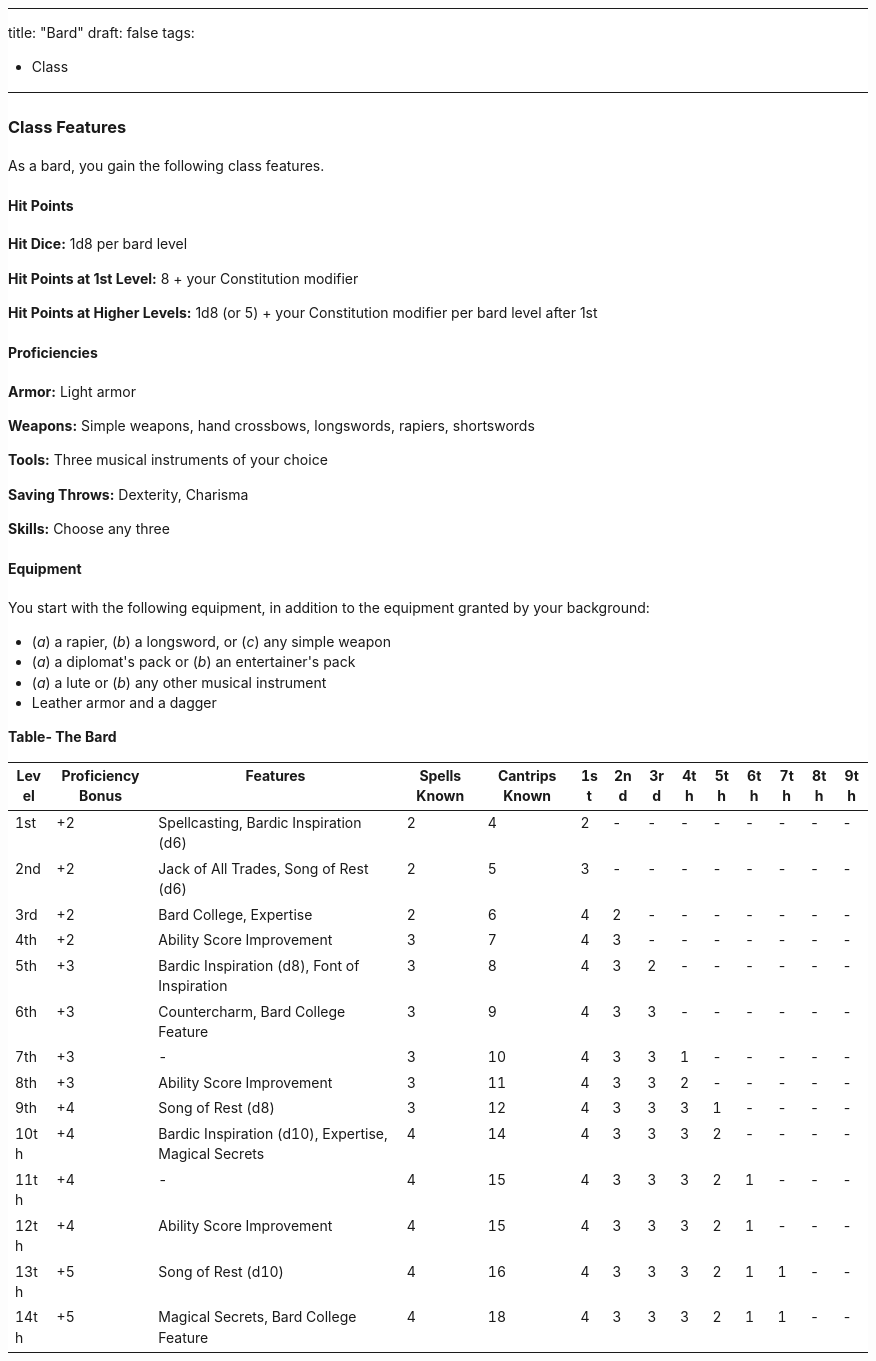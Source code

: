 
---
title: "Bard"
draft: false
tags:
  - Class
---

### Class Features

As a bard, you gain the following class features.

#### Hit Points

**Hit Dice:** 1d8 per bard level

**Hit Points at 1st Level:** 8 + your Constitution modifier

**Hit Points at Higher Levels:** 1d8 (or 5) + your Constitution modifier per bard level after 1st

#### Proficiencies

**Armor:** Light armor

**Weapons:** Simple weapons, hand crossbows, longswords, rapiers, shortswords

**Tools:** Three musical instruments of your choice

**Saving Throws:** Dexterity, Charisma

**Skills:** Choose any three

#### Equipment

You start with the following equipment, in addition to the equipment granted by your background:

- (*a*) a rapier, (*b*) a longsword, or (*c*) any simple weapon
- (*a*) a diplomat's pack or (*b*) an entertainer's pack
- (*a*) a lute or (*b*) any other musical instrument
- Leather armor and a dagger

**Table- The Bard**

| Level | Proficiency Bonus | Features                                             | Spells Known | Cantrips Known | 1st | 2nd | 3rd | 4th | 5th | 6th | 7th | 8th | 9th |
|-------|-------------------|------------------------------------------------------|--------------|----------------|-----|-----|-----|-----|-----|-----|-----|-----|-----|
| 1st   | +2                | Spellcasting, Bardic Inspiration (d6)                | 2            | 4              | 2   | -   | -   | -   | -   | -   | -   | -   | -   |
| 2nd   | +2                | Jack of All Trades, Song of Rest (d6)                | 2            | 5              | 3   | -   | -   | -   | -   | -   | -   | -   | -   |
| 3rd   | +2                | Bard College, Expertise                              | 2            | 6              | 4   | 2   | -   | -   | -   | -   | -   | -   | -   |
| 4th   | +2                | Ability Score Improvement                            | 3            | 7              | 4   | 3   | -   | -   | -   | -   | -   | -   | -   |
| 5th   | +3                | Bardic Inspiration (d8), Font of Inspiration         | 3            | 8              | 4   | 3   | 2   | -   | -   | -   | -   | -   | -   |
| 6th   | +3                | Countercharm, Bard College Feature                   | 3            | 9              | 4   | 3   | 3   | -   | -   | -   | -   | -   | -   |
| 7th   | +3                | -                                                    | 3            | 10             | 4   | 3   | 3   | 1   | -   | -   | -   | -   | -   |
| 8th   | +3                | Ability Score Improvement                            | 3            | 11             | 4   | 3   | 3   | 2   | -   | -   | -   | -   | -   |
| 9th   | +4                | Song of Rest (d8)                                    | 3            | 12             | 4   | 3   | 3   | 3   | 1   | -   | -   | -   | -   |
| 10th  | +4                | Bardic Inspiration (d10), Expertise, Magical Secrets | 4            | 14             | 4   | 3   | 3   | 3   | 2   | -   | -   | -   | -   |
| 11th  | +4                | -                                                    | 4            | 15             | 4   | 3   | 3   | 3   | 2   | 1   | -   | -   | -   |
| 12th  | +4                | Ability Score Improvement                            | 4            | 15             | 4   | 3   | 3   | 3   | 2   | 1   | -   | -   | -   |
| 13th  | +5                | Song of Rest (d10)                                   | 4            | 16             | 4   | 3   | 3   | 3   | 2   | 1   | 1   | -   | -   |
| 14th  | +5                | Magical Secrets, Bard College Feature                | 4            | 18             | 4   | 3   | 3   | 3   | 2   | 1   | 1   | -   | -   |
